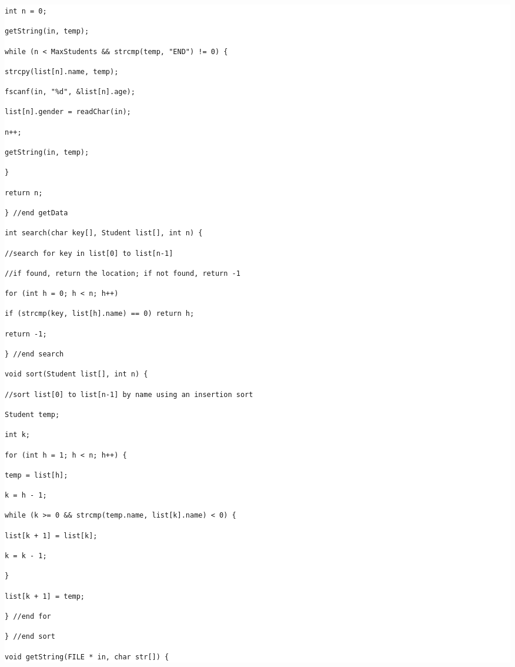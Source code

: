 `int n = 0;`

`getString(in, temp);`

`while (n < MaxStudents && strcmp(temp, "END") != 0) {`

`strcpy(list[n].name, temp);`

`fscanf(in, "%d", &list[n].age);`

`list[n].gender = readChar(in);`

`n++;`

`getString(in, temp);`

`}`

`return n;`

`} //end getData`

`int search(char key[], Student list[], int n) {`

`//search for key in list[0] to list[n-1]`

`//if found, return the location; if not found, return -1`

`for (int h = 0; h < n; h++)`

`if (strcmp(key, list[h].name) == 0) return h;`

`return -1;`

`} //end search`

`void sort(Student list[], int n) {`

`//sort list[0] to list[n-1] by name using an insertion sort`

`Student temp;`

`int k;`

`for (int h = 1; h < n; h++) {`

`temp = list[h];`

`k = h - 1;`

`while (k >= 0 && strcmp(temp.name, list[k].name) < 0) {`

`list[k + 1] = list[k];`

`k = k - 1;`

`}`

`list[k + 1] = temp;`

`} //end for`

`} //end sort`

`void getString(FILE * in, char str[]) {`
